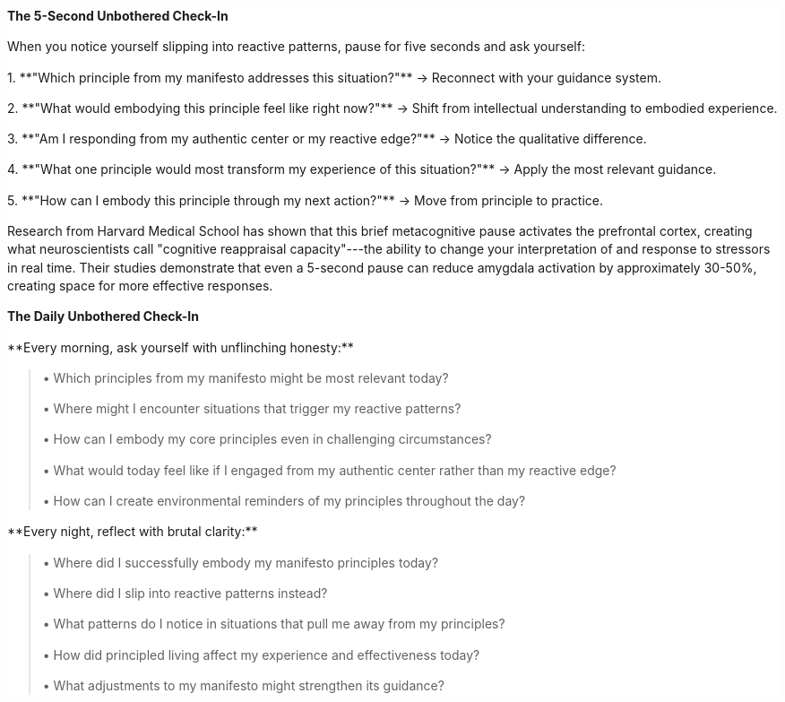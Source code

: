 **The 5-Second Unbothered Check-In**

When you notice yourself slipping into reactive patterns, pause for five
seconds and ask yourself:

1\. \*\*\"Which principle from my manifesto addresses this
situation?\"\*\* → Reconnect with your guidance system.

2\. \*\*\"What would embodying this principle feel like right now?\"\*\*
→ Shift from intellectual understanding to embodied experience.

3\. \*\*\"Am I responding from my authentic center or my reactive
edge?\"\*\* → Notice the qualitative difference.

4\. \*\*\"What one principle would most transform my experience of this
situation?\"\*\* → Apply the most relevant guidance.

5\. \*\*\"How can I embody this principle through my next action?\"\*\*
→ Move from principle to practice.

Research from Harvard Medical School has shown that this brief
metacognitive pause activates the prefrontal cortex, creating what
neuroscientists call \"cognitive reappraisal capacity\"---the ability to
change your interpretation of and response to stressors in real time.
Their studies demonstrate that even a 5-second pause can reduce amygdala
activation by approximately 30-50%, creating space for more effective
responses.

**The Daily Unbothered Check-In**

\*\*Every morning, ask yourself with unflinching honesty:\*\*

> • Which principles from my manifesto might be most relevant today?
>
> • Where might I encounter situations that trigger my reactive
> patterns?
>
> • How can I embody my core principles even in challenging
> circumstances?
>
> • What would today feel like if I engaged from my authentic center
> rather than my reactive edge?
>
> • How can I create environmental reminders of my principles throughout
> the day?

\*\*Every night, reflect with brutal clarity:\*\*

> • Where did I successfully embody my manifesto principles today?
>
> • Where did I slip into reactive patterns instead?
>
> • What patterns do I notice in situations that pull me away from my
> principles?
>
> • How did principled living affect my experience and effectiveness
> today?
>
> • What adjustments to my manifesto might strengthen its guidance?
